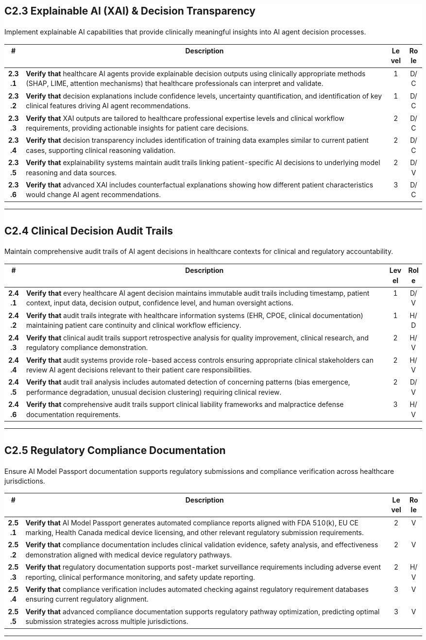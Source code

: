 ## C2.3 Explainable AI (XAI) & Decision Transparency

Implement explainable AI capabilities that provide clinically meaningful insights into AI agent decision processes.

| # | Description | Level | Role |
|:--------:|---------------------------------------------------------------------------------------------------------------------|:---:|:---:|
| **2.3.1** | **Verify that** healthcare AI agents provide explainable decision outputs using clinically appropriate methods (SHAP, LIME, attention mechanisms) that healthcare professionals can interpret and validate. | 1 | D/C |
| **2.3.2** | **Verify that** decision explanations include confidence levels, uncertainty quantification, and identification of key clinical features driving AI agent recommendations. | 1 | D/C |
| **2.3.3** | **Verify that** XAI outputs are tailored to healthcare professional expertise levels and clinical workflow requirements, providing actionable insights for patient care decisions. | 2 | D/C |
| **2.3.4** | **Verify that** decision transparency includes identification of training data examples similar to current patient cases, supporting clinical reasoning validation. | 2 | D/C |
| **2.3.5** | **Verify that** explainability systems maintain audit trails linking patient-specific AI decisions to underlying model reasoning and data sources. | 2 | D/V |
| **2.3.6** | **Verify that** advanced XAI includes counterfactual explanations showing how different patient characteristics would change AI agent recommendations. | 3 | D/C |

---

## C2.4 Clinical Decision Audit Trails

Maintain comprehensive audit trails of AI agent decisions in healthcare contexts for clinical and regulatory accountability.

| # | Description | Level | Role |
|:--------:|---------------------------------------------------------------------------------------------------------------------|:---:|:---:|
| **2.4.1** | **Verify that** every healthcare AI agent decision maintains immutable audit trails including timestamp, patient context, input data, decision output, confidence level, and human oversight actions. | 1 | D/V |
| **2.4.2** | **Verify that** audit trails integrate with healthcare information systems (EHR, CPOE, clinical documentation) maintaining patient care continuity and clinical workflow efficiency. | 1 | H/D |
| **2.4.3** | **Verify that** clinical audit trails support retrospective analysis for quality improvement, clinical research, and regulatory compliance demonstration. | 2 | H/V |
| **2.4.4** | **Verify that** audit systems provide role-based access controls ensuring appropriate clinical stakeholders can review AI agent decisions relevant to their patient care responsibilities. | 2 | H/V |
| **2.4.5** | **Verify that** audit trail analysis includes automated detection of concerning patterns (bias emergence, performance degradation, unusual decision clustering) requiring clinical review. | 2 | D/V |
| **2.4.6** | **Verify that** comprehensive audit trails support clinical liability frameworks and malpractice defense documentation requirements. | 3 | H/V |

---

## C2.5 Regulatory Compliance Documentation

Ensure AI Model Passport documentation supports regulatory submissions and compliance verification across healthcare jurisdictions.

| # | Description | Level | Role |
|:--------:|---------------------------------------------------------------------------------------------------------------------|:---:|:---:|
| **2.5.1** | **Verify that** AI Model Passport generates automated compliance reports aligned with FDA 510(k), EU CE marking, Health Canada medical device licensing, and other relevant regulatory submission requirements. | 2 | V |
| **2.5.2** | **Verify that** compliance documentation includes clinical validation evidence, safety analysis, and effectiveness demonstration aligned with medical device regulatory pathways. | 2 | V |
| **2.5.3** | **Verify that** regulatory documentation supports post-market surveillance requirements including adverse event reporting, clinical performance monitoring, and safety update reporting. | 2 | H/V |
| **2.5.4** | **Verify that** compliance verification includes automated checking against regulatory requirement databases ensuring current regulatory alignment. | 3 | V |
| **2.5.5** | **Verify that** advanced compliance documentation supports regulatory pathway optimization, predicting optimal submission strategies across multiple jurisdictions. | 3 | V |

---